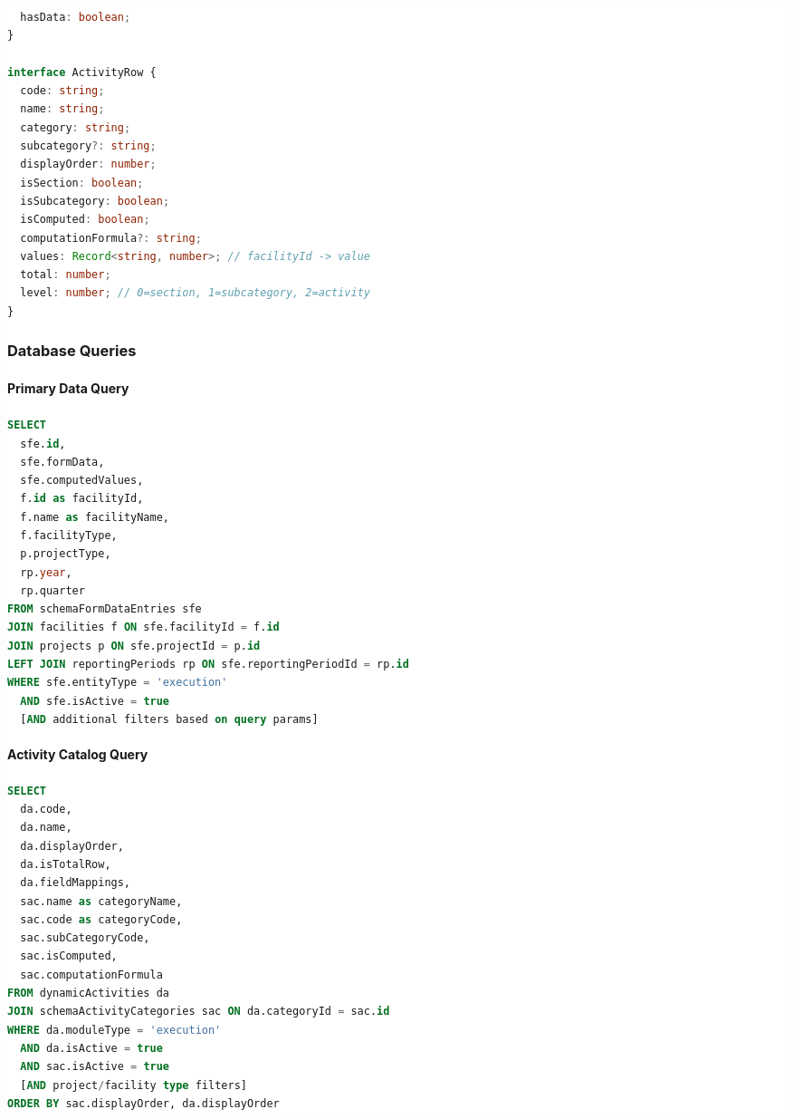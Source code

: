 ```typescript
  hasData: boolean;
}

interface ActivityRow {
  code: string;
  name: string;
  category: string;
  subcategory?: string;
  displayOrder: number;
  isSection: boolean;
  isSubcategory: boolean;
  isComputed: boolean;
  computationFormula?: string;
  values: Record<string, number>; // facilityId -> value
  total: number;
  level: number; // 0=section, 1=subcategory, 2=activity
}
```

### Database Queries

#### Primary Data Query
```sql
SELECT 
  sfe.id,
  sfe.formData,
  sfe.computedValues,
  f.id as facilityId,
  f.name as facilityName,
  f.facilityType,
  p.projectType,
  rp.year,
  rp.quarter
FROM schemaFormDataEntries sfe
JOIN facilities f ON sfe.facilityId = f.id
JOIN projects p ON sfe.projectId = p.id
LEFT JOIN reportingPeriods rp ON sfe.reportingPeriodId = rp.id
WHERE sfe.entityType = 'execution'
  AND sfe.isActive = true
  [AND additional filters based on query params]
```

#### Activity Catalog Query
```sql
SELECT 
  da.code,
  da.name,
  da.displayOrder,
  da.isTotalRow,
  da.fieldMappings,
  sac.name as categoryName,
  sac.code as categoryCode,
  sac.subCategoryCode,
  sac.isComputed,
  sac.computationFormula
FROM dynamicActivities da
JOIN schemaActivityCategories sac ON da.categoryId = sac.id
WHERE da.moduleType = 'execution'
  AND da.isActive = true
  AND sac.isActive = true
  [AND project/facility type filters]
ORDER BY sac.displayOrder, da.displayOrder
```
